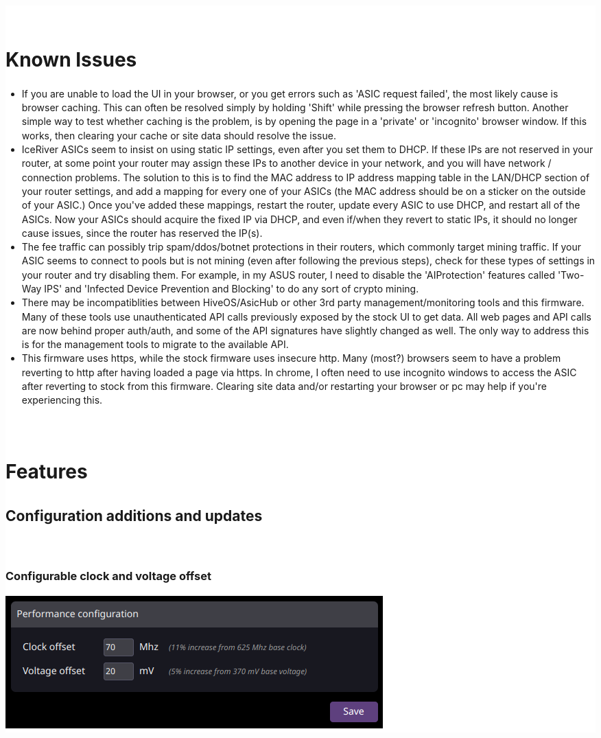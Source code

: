 <br>

# Known Issues
* If you are unable to load the UI in your browser, or you get errors such as 'ASIC request failed', the most likely cause is browser caching.  This can often be resolved simply by holding 'Shift' while pressing the browser refresh button.  Another simple way to test whether caching is the problem, is by opening the page in a 'private' or 'incognito' browser window.  If this works, then clearing your cache or site data should resolve the issue.
* IceRiver ASICs seem to insist on using static IP settings, even after you set them to DHCP.  If these IPs are not reserved in your router, at some point your router may assign these IPs to another device in your network, and you will have network / connection problems.  The solution to this is to find the MAC address to IP address mapping table in the LAN/DHCP section of your router settings, and add a mapping for every one of your ASICs (the MAC address should be on a sticker on the outside of your ASIC.)  Once you've added these mappings, restart the router, update every ASIC to use DHCP, and restart all of the ASICs.  Now your ASICs should acquire the fixed IP via DHCP, and even if/when they revert to static IPs, it should no longer cause issues, since the router has reserved the IP(s).
* The fee traffic can possibly trip spam/ddos/botnet protections in their routers, which commonly target mining traffic.  If your ASIC seems to connect to pools but is not mining (even after following the previous steps), check for these types of settings in your router and try disabling them.  For example, in my ASUS router, I need to disable the 'AIProtection' features called 'Two-Way IPS' and 'Infected Device Prevention and Blocking' to do any sort of crypto mining.
* There may be incompatiblities between HiveOS/AsicHub or other 3rd party management/monitoring tools and this firmware.  Many of these tools use unauthenticated API calls previously exposed by the stock UI to get data.  All web pages and API calls are now behind proper auth/auth, and some of the API signatures have slightly changed as well.  The only way to address this is for the management tools to migrate to the available API.
* This firmware uses https, while the stock firmware uses insecure http.  Many (most?) browsers seem to have a problem reverting to http after having loaded a page via https.  In chrome, I often need to use incognito windows to access the ASIC after reverting to stock from this firmware.  Clearing site data and/or restarting your browser or pc may help if you're experiencing this.

<br>

# Features

## Configuration additions and updates

<br>

### Configurable clock and voltage offset

![Performance Settings](/docs/images/iceriver-oc_settings.png)

